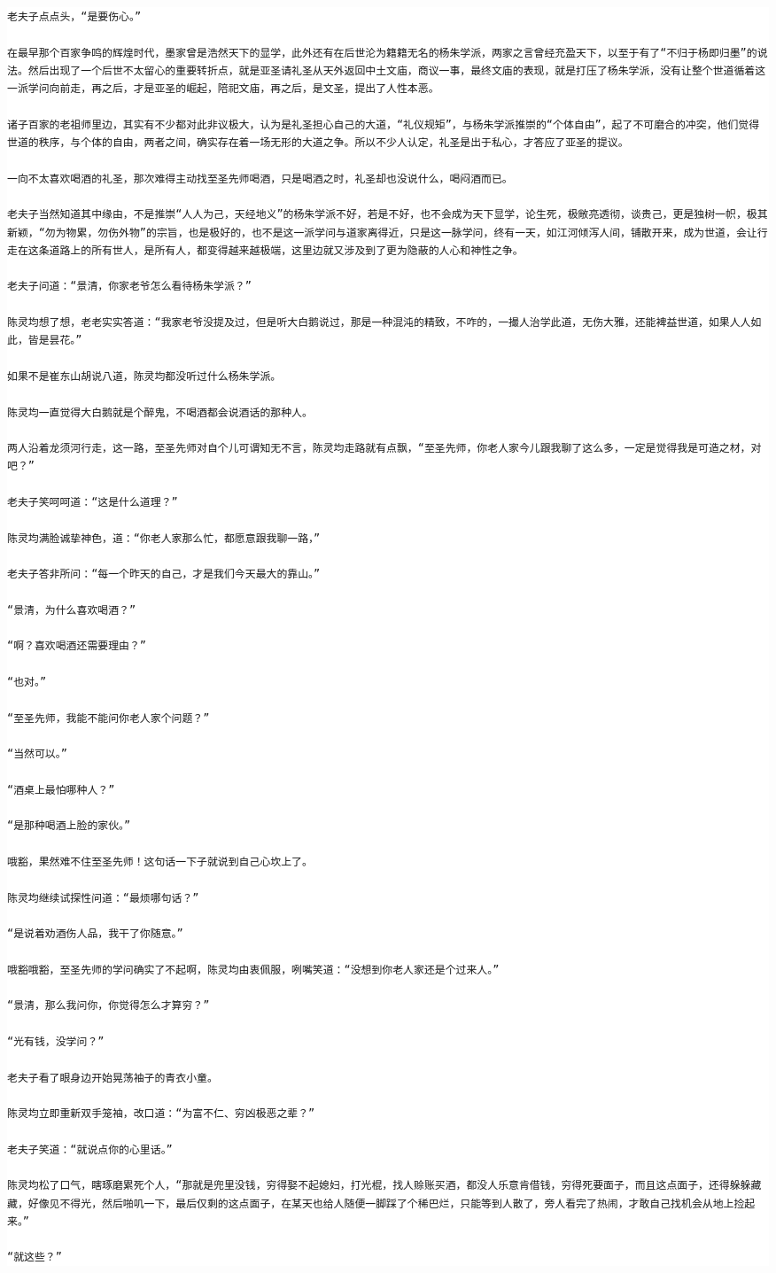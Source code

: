    老夫子点点头，“是要伤心。”

    在最早那个百家争鸣的辉煌时代，墨家曾是浩然天下的显学，此外还有在后世沦为籍籍无名的杨朱学派，两家之言曾经充盈天下，以至于有了“不归于杨即归墨”的说法。然后出现了一个后世不太留心的重要转折点，就是亚圣请礼圣从天外返回中土文庙，商议一事，最终文庙的表现，就是打压了杨朱学派，没有让整个世道循着这一派学问向前走，再之后，才是亚圣的崛起，陪祀文庙，再之后，是文圣，提出了人性本恶。

    诸子百家的老祖师里边，其实有不少都对此非议极大，认为是礼圣担心自己的大道，“礼仪规矩”，与杨朱学派推崇的“个体自由”，起了不可磨合的冲突，他们觉得世道的秩序，与个体的自由，两者之间，确实存在着一场无形的大道之争。所以不少人认定，礼圣是出于私心，才答应了亚圣的提议。

    一向不太喜欢喝酒的礼圣，那次难得主动找至圣先师喝酒，只是喝酒之时，礼圣却也没说什么，喝闷酒而已。

    老夫子当然知道其中缘由，不是推崇“人人为己，天经地义”的杨朱学派不好，若是不好，也不会成为天下显学，论生死，极敞亮透彻，谈贵己，更是独树一帜，极其新颖，“勿为物累，勿伤外物”的宗旨，也是极好的，也不是这一派学问与道家离得近，只是这一脉学问，终有一天，如江河倾泻人间，铺散开来，成为世道，会让行走在这条道路上的所有世人，是所有人，都变得越来越极端，这里边就又涉及到了更为隐蔽的人心和神性之争。

    老夫子问道：“景清，你家老爷怎么看待杨朱学派？”

    陈灵均想了想，老老实实答道：“我家老爷没提及过，但是听大白鹅说过，那是一种混沌的精致，不咋的，一撮人治学此道，无伤大雅，还能裨益世道，如果人人如此，皆是昙花。”

    如果不是崔东山胡说八道，陈灵均都没听过什么杨朱学派。

    陈灵均一直觉得大白鹅就是个醉鬼，不喝酒都会说酒话的那种人。

    两人沿着龙须河行走，这一路，至圣先师对自个儿可谓知无不言，陈灵均走路就有点飘，“至圣先师，你老人家今儿跟我聊了这么多，一定是觉得我是可造之材，对吧？”

    老夫子笑呵呵道：“这是什么道理？”

    陈灵均满脸诚挚神色，道：“你老人家那么忙，都愿意跟我聊一路，”

    老夫子答非所问：“每一个昨天的自己，才是我们今天最大的靠山。”

    “景清，为什么喜欢喝酒？”

    “啊？喜欢喝酒还需要理由？”

    “也对。”

    “至圣先师，我能不能问你老人家个问题？”

    “当然可以。”

    “酒桌上最怕哪种人？”

    “是那种喝酒上脸的家伙。”

    哦豁，果然难不住至圣先师！这句话一下子就说到自己心坎上了。

    陈灵均继续试探性问道：“最烦哪句话？”

    “是说着劝酒伤人品，我干了你随意。”

    哦豁哦豁，至圣先师的学问确实了不起啊，陈灵均由衷佩服，咧嘴笑道：“没想到你老人家还是个过来人。”

    “景清，那么我问你，你觉得怎么才算穷？”

    “光有钱，没学问？”

    老夫子看了眼身边开始晃荡袖子的青衣小童。

    陈灵均立即重新双手笼袖，改口道：“为富不仁、穷凶极恶之辈？”

    老夫子笑道：“就说点你的心里话。”

    陈灵均松了口气，瞎琢磨累死个人，“那就是兜里没钱，穷得娶不起媳妇，打光棍，找人赊账买酒，都没人乐意肯借钱，穷得死要面子，而且这点面子，还得躲躲藏藏，好像见不得光，然后啪叽一下，最后仅剩的这点面子，在某天也给人随便一脚踩了个稀巴烂，只能等到人散了，旁人看完了热闹，才敢自己找机会从地上捡起来。”

    “就这些？”
